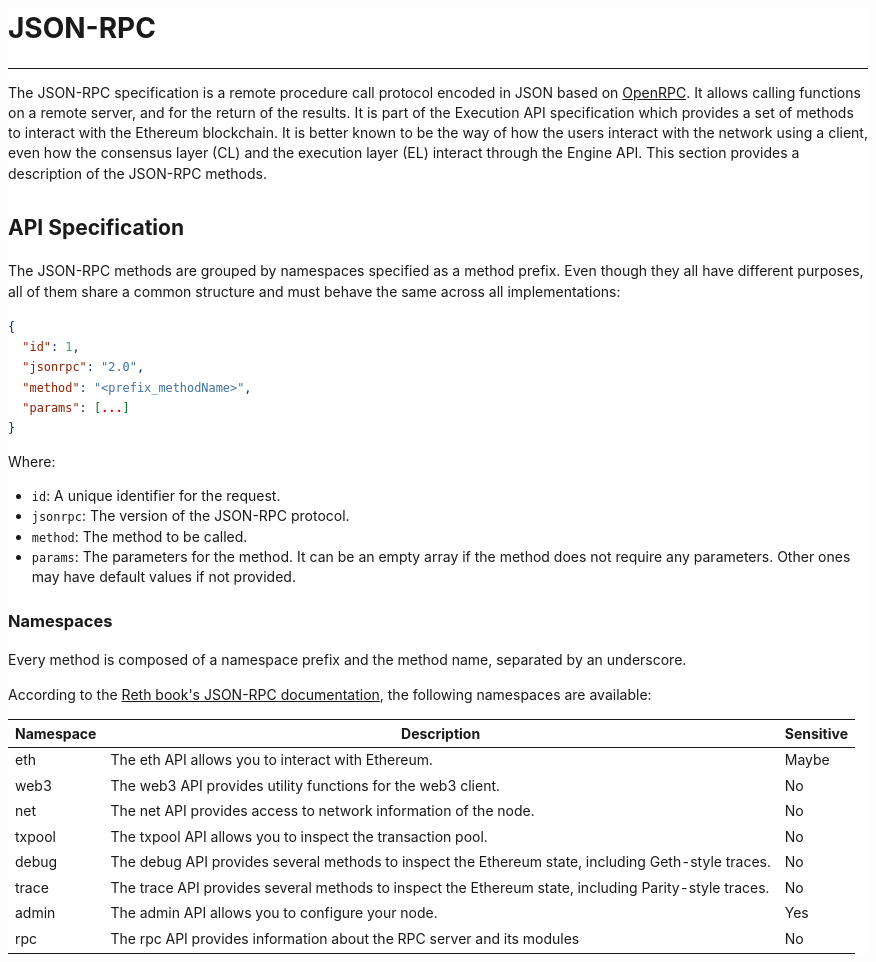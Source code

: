 # JSON-RPC

---

The JSON-RPC specification is a remote procedure call protocol encoded in JSON based on [OpenRPC](https://open-rpc.org/getting-started). It allows calling functions on a remote server, and for the return of the results.
It is part of the Execution API specification which provides a set of methods to interact with the Ethereum blockchain.
It is better known to be the way of how the users interact with the network using a client, even how the consensus layer (CL) and the execution layer (EL) interact through the Engine API.
This section provides a description of the JSON-RPC methods.

## API Specification

The JSON-RPC methods are grouped by namespaces specified as a method prefix. Even though they all have different purposes, all of them share a common structure and must behave the same across all implementations:

```json
{
  "id": 1,
  "jsonrpc": "2.0",
  "method": "<prefix_methodName>",
  "params": [...]
}
```

Where:
- `id`: A unique identifier for the request.
- `jsonrpc`: The version of the JSON-RPC protocol.
- `method`: The method to be called.
- `params`: The parameters for the method. It can be an empty array if the method does not require any parameters. Other ones may have default values if not provided.

### Namespaces

Every method is composed of a namespace prefix and the method name, separated by an underscore.

According to the [Reth book's JSON-RPC documentation](https://paradigmxyz.github.io/reth/jsonrpc/intro.html), the following namespaces are available:

|**Namespace**| **Description**                                                                                      | **Sensitive** |
|-------------|------------------------------------------------------------------------------------------------------|---------------|
|eth| 	The eth API allows you to interact with Ethereum.                                                   | Maybe         |
|web3	| The web3 API provides utility functions for the web3 client.                                         | No            |
|net	| The net API provides access to network information of the node.                                      | 	No           |
|txpool| 	The txpool API allows you to inspect the transaction pool.                                          | 	No           |
|debug	| The debug API provides several methods to inspect the Ethereum state, including Geth-style traces.   | 	No           |
|trace	| The trace API provides several methods to inspect the Ethereum state, including Parity-style traces. | 	No           |
|admin	| The admin API allows you to configure your node.                                                     | 	Yes          |
|rpc	| The rpc API provides information about the RPC server and its modules                                | 	No           |
